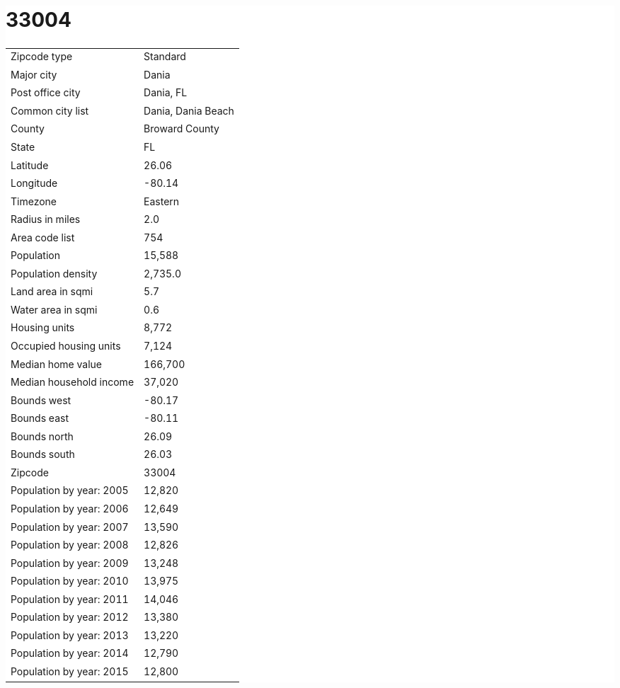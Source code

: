 33004
=====
|||
|--|--|
|Zipcode type|Standard|
|Major city|Dania|
|Post office city|Dania, FL|
|Common city list|Dania, Dania Beach|
|County|Broward County|
|State|FL|
|Latitude|26.06|
|Longitude|-80.14|
|Timezone|Eastern|
|Radius in miles|2.0|
|Area code list|754|
|Population|15,588|
|Population density|2,735.0|
|Land area in sqmi|5.7|
|Water area in sqmi|0.6|
|Housing units|8,772|
|Occupied housing units|7,124|
|Median home value|166,700|
|Median household income|37,020|
|Bounds west|-80.17|
|Bounds east|-80.11|
|Bounds north|26.09|
|Bounds south|26.03|
|Zipcode|33004|
|Population by year: 2005|12,820|
|Population by year: 2006|12,649|
|Population by year: 2007|13,590|
|Population by year: 2008|12,826|
|Population by year: 2009|13,248|
|Population by year: 2010|13,975|
|Population by year: 2011|14,046|
|Population by year: 2012|13,380|
|Population by year: 2013|13,220|
|Population by year: 2014|12,790|
|Population by year: 2015|12,800|